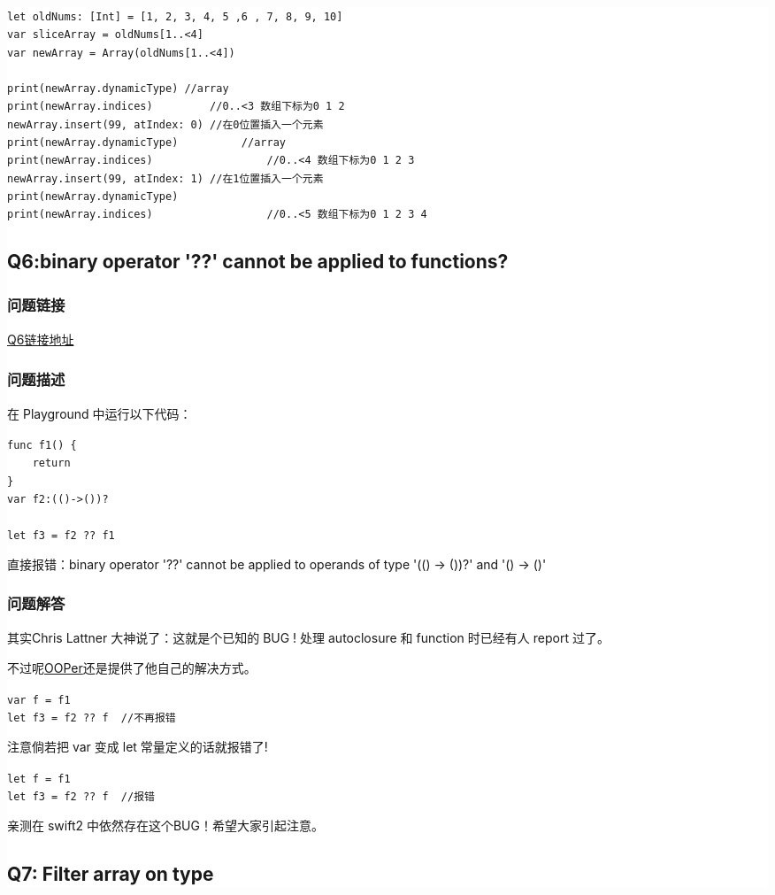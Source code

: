     let oldNums: [Int] = [1, 2, 3, 4, 5 ,6 , 7, 8, 9, 10]
    var sliceArray = oldNums[1..<4]
    var newArray = Array(oldNums[1..<4])
    
    print(newArray.dynamicType)	//array
    print(newArray.indices)			//0..<3 数组下标为0 1 2
    newArray.insert(99, atIndex: 0) //在0位置插入一个元素
    print(newArray.dynamicType)          //array
    print(newArray.indices)                  //0..<4 数组下标为0 1 2 3
    newArray.insert(99, atIndex: 1) //在1位置插入一个元素
    print(newArray.dynamicType)
    print(newArray.indices)                  //0..<5 数组下标为0 1 2 3 4

<a name="Q6"></a>

## Q6:binary operator '??' cannot be applied to functions?

### 问题链接

[Q6链接地址](https://forums.developer.apple.com/thread/28099)



### 问题描述

在 Playground 中运行以下代码：

    
    func f1() {  
        return  
    }  
    var f2:(()->())?  
    
    let f3 = f2 ?? f1

直接报错：binary operator '??' cannot be applied to operands of type '(() -> ())?' and '() -> ()'



### 问题解答

其实Chris Lattner 大神说了：这就是个已知的 BUG ! 处理 autoclosure 和 function 时已经有人 report 过了。

不过呢[OOPer](https://forums.developer.apple.com/people/OOPer)还是提供了他自己的解决方式。

    
    var f = f1  
    let f3 = f2 ?? f  //不再报错

注意倘若把 var 变成 let 常量定义的话就报错了!

    
    let f = f1  
    let f3 = f2 ?? f  //报错

亲测在 swift2 中依然存在这个BUG！希望大家引起注意。

<a name="Q7"></a>

## Q7: Filter array on type
